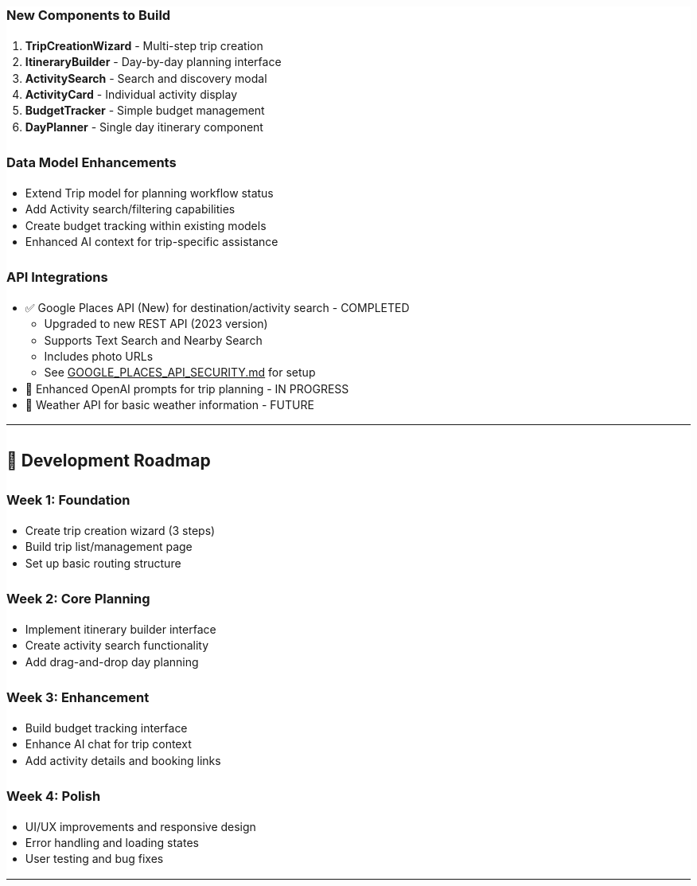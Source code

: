 ### New Components to Build

1. **TripCreationWizard** - Multi-step trip creation
2. **ItineraryBuilder** - Day-by-day planning interface
3. **ActivitySearch** - Search and discovery modal
4. **ActivityCard** - Individual activity display
5. **BudgetTracker** - Simple budget management
6. **DayPlanner** - Single day itinerary component

### Data Model Enhancements

- Extend Trip model for planning workflow status
- Add Activity search/filtering capabilities
- Create budget tracking within existing models
- Enhanced AI context for trip-specific assistance

### API Integrations

- ✅ Google Places API (New) for destination/activity search - COMPLETED
  - Upgraded to new REST API (2023 version)
  - Supports Text Search and Nearby Search
  - Includes photo URLs
  - See [GOOGLE_PLACES_API_SECURITY.md](./GOOGLE_PLACES_API_SECURITY.md) for setup
- 🔄 Enhanced OpenAI prompts for trip planning - IN PROGRESS
- 🔮 Weather API for basic weather information - FUTURE

---

## 🚀 Development Roadmap

### Week 1: Foundation
- Create trip creation wizard (3 steps)
- Build trip list/management page
- Set up basic routing structure

### Week 2: Core Planning
- Implement itinerary builder interface
- Create activity search functionality
- Add drag-and-drop day planning

### Week 3: Enhancement
- Build budget tracking interface
- Enhance AI chat for trip context
- Add activity details and booking links

### Week 4: Polish
- UI/UX improvements and responsive design
- Error handling and loading states
- User testing and bug fixes

---